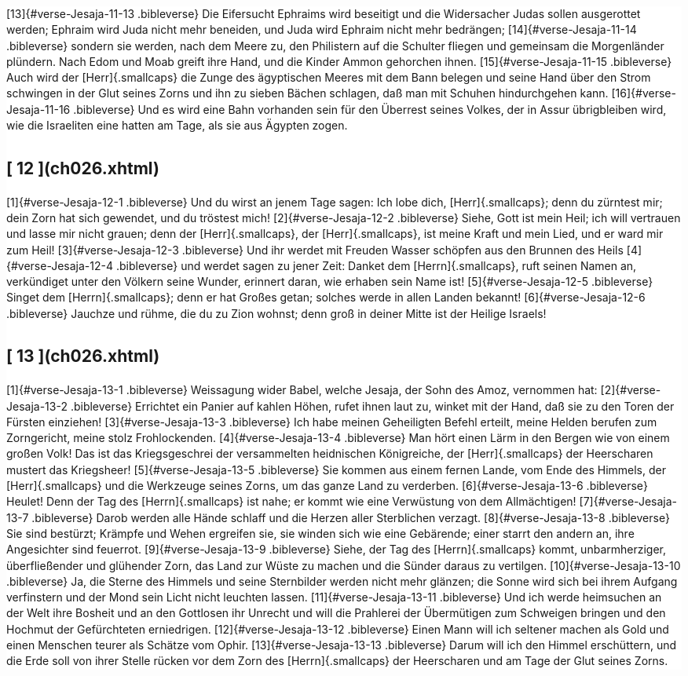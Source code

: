 [13]{#verse-Jesaja-11-13 .bibleverse} Die Eifersucht Ephraims wird beseitigt und die Widersacher Judas sollen ausgerottet werden; Ephraim wird Juda nicht mehr beneiden, und Juda wird Ephraim nicht mehr bedrängen; 
[14]{#verse-Jesaja-11-14 .bibleverse} sondern sie werden, nach dem Meere zu, den Philistern auf die Schulter fliegen und gemeinsam die Morgenländer plündern. Nach Edom und Moab greift ihre Hand, und die Kinder Ammon gehorchen ihnen. 
[15]{#verse-Jesaja-11-15 .bibleverse} Auch wird der [Herr]{.smallcaps} die Zunge des ägyptischen Meeres mit dem Bann belegen und seine Hand über den Strom schwingen in der Glut seines Zorns und ihn zu sieben Bächen schlagen, daß man mit Schuhen hindurchgehen kann. 
[16]{#verse-Jesaja-11-16 .bibleverse} Und es wird eine Bahn vorhanden sein für den Überrest seines Volkes, der in Assur übrigbleiben wird, wie die Israeliten eine hatten am Tage, als sie aus Ägypten zogen. 

<h2 class="chaptertitle">[&nbsp;12&nbsp;](ch026.xhtml)<span><span id="chapter-Jesaja-12"></span></span></h2>
 
[1]{#verse-Jesaja-12-1 .bibleverse} Und du wirst an jenem Tage sagen: Ich lobe dich, [Herr]{.smallcaps}; denn du zürntest mir; dein Zorn hat sich gewendet, und du tröstest mich! 
[2]{#verse-Jesaja-12-2 .bibleverse} Siehe, Gott ist mein Heil; ich will vertrauen und lasse mir nicht grauen; denn der [Herr]{.smallcaps}, der [Herr]{.smallcaps}, ist meine Kraft und mein Lied, und er ward mir zum Heil! 
[3]{#verse-Jesaja-12-3 .bibleverse} Und ihr werdet mit Freuden Wasser schöpfen aus den Brunnen des Heils 
[4]{#verse-Jesaja-12-4 .bibleverse} und werdet sagen zu jener Zeit: Danket dem [Herrn]{.smallcaps}, ruft seinen Namen an, verkündiget unter den Völkern seine Wunder, erinnert daran, wie erhaben sein Name ist! 
[5]{#verse-Jesaja-12-5 .bibleverse} Singet dem [Herrn]{.smallcaps}; denn er hat Großes getan; solches werde in allen Landen bekannt! 
[6]{#verse-Jesaja-12-6 .bibleverse} Jauchze und rühme, die du zu Zion wohnst; denn groß in deiner Mitte ist der Heilige Israels! 

<h2 class="chaptertitle">[&nbsp;13&nbsp;](ch026.xhtml)<span><span id="chapter-Jesaja-13"></span></span></h2>
 
[1]{#verse-Jesaja-13-1 .bibleverse} Weissagung wider Babel, welche Jesaja, der Sohn des Amoz, vernommen hat: 
[2]{#verse-Jesaja-13-2 .bibleverse} Errichtet ein Panier auf kahlen Höhen, rufet ihnen laut zu, winket mit der Hand, daß sie zu den Toren der Fürsten einziehen! 
[3]{#verse-Jesaja-13-3 .bibleverse} Ich habe meinen Geheiligten Befehl erteilt, meine Helden berufen zum Zorngericht, meine stolz Frohlockenden. 
[4]{#verse-Jesaja-13-4 .bibleverse} Man hört einen Lärm in den Bergen wie von einem großen Volk! Das ist das Kriegsgeschrei der versammelten heidnischen Königreiche, der [Herr]{.smallcaps} der Heerscharen mustert das Kriegsheer! 
[5]{#verse-Jesaja-13-5 .bibleverse} Sie kommen aus einem fernen Lande, vom Ende des Himmels, der [Herr]{.smallcaps} und die Werkzeuge seines Zorns, um das ganze Land zu verderben. 
[6]{#verse-Jesaja-13-6 .bibleverse} Heulet! Denn der Tag des [Herrn]{.smallcaps} ist nahe; er kommt wie eine Verwüstung von dem Allmächtigen! 
[7]{#verse-Jesaja-13-7 .bibleverse} Darob werden alle Hände schlaff und die Herzen aller Sterblichen verzagt. 
[8]{#verse-Jesaja-13-8 .bibleverse} Sie sind bestürzt; Krämpfe und Wehen ergreifen sie, sie winden sich wie eine Gebärende; einer starrt den andern an, ihre Angesichter sind feuerrot. 
[9]{#verse-Jesaja-13-9 .bibleverse} Siehe, der Tag des [Herrn]{.smallcaps} kommt, unbarmherziger, überfließender und glühender Zorn, das Land zur Wüste zu machen und die Sünder daraus zu vertilgen. 
[10]{#verse-Jesaja-13-10 .bibleverse} Ja, die Sterne des Himmels und seine Sternbilder werden nicht mehr glänzen; die Sonne wird sich bei ihrem Aufgang verfinstern und der Mond sein Licht nicht leuchten lassen. 
[11]{#verse-Jesaja-13-11 .bibleverse} Und ich werde heimsuchen an der Welt ihre Bosheit und an den Gottlosen ihr Unrecht und will die Prahlerei der Übermütigen zum Schweigen bringen und den Hochmut der Gefürchteten erniedrigen. 
[12]{#verse-Jesaja-13-12 .bibleverse} Einen Mann will ich seltener machen als Gold und einen Menschen teurer als Schätze vom Ophir. 
[13]{#verse-Jesaja-13-13 .bibleverse} Darum will ich den Himmel erschüttern, und die Erde soll von ihrer Stelle rücken vor dem Zorn des [Herrn]{.smallcaps} der Heerscharen und am Tage der Glut seines Zorns. 